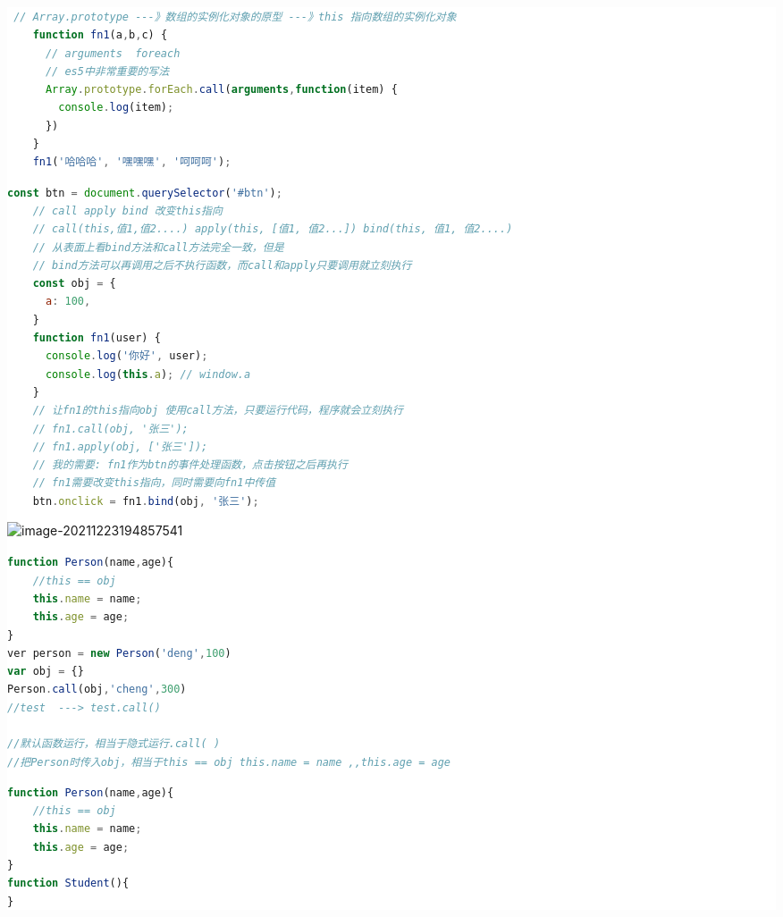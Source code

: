 ```js
 // Array.prototype ---》数组的实例化对象的原型 ---》this 指向数组的实例化对象
    function fn1(a,b,c) {
      // arguments  foreach
      // es5中非常重要的写法
      Array.prototype.forEach.call(arguments,function(item) {
        console.log(item);
      })
    }
    fn1('哈哈哈', '嘿嘿嘿', '呵呵呵');
```

```js
const btn = document.querySelector('#btn');
    // call apply bind 改变this指向
    // call(this,值1,值2....) apply(this, [值1, 值2...]) bind(this, 值1, 值2....)
    // 从表面上看bind方法和call方法完全一致，但是
    // bind方法可以再调用之后不执行函数，而call和apply只要调用就立刻执行
    const obj = {
      a: 100,
    }
    function fn1(user) {
      console.log('你好', user);
      console.log(this.a); // window.a
    }
    // 让fn1的this指向obj 使用call方法，只要运行代码，程序就会立刻执行
    // fn1.call(obj, '张三');
    // fn1.apply(obj, ['张三']);
    // 我的需要: fn1作为btn的事件处理函数，点击按钮之后再执行
    // fn1需要改变this指向，同时需要向fn1中传值
    btn.onclick = fn1.bind(obj, '张三');
```

![image-20211223194857541](../%25E6%25A1%258C%25E9%259D%25A2/---MD---/%25E5%25AD%25A6%25E4%25B9%25A0/mdimages/image-20211223194857541.png)

```js
function Person(name,age){
    //this == obj
    this.name = name;
    this.age = age;
}
ver person = new Person('deng',100)
var obj = {}
Person.call(obj,'cheng',300)
//test  ---> test.call()

//默认函数运行，相当于隐式运行.call( )
//把Person时传入obj，相当于this == obj this.name = name ,,this.age = age
```

```js
function Person(name,age){
    //this == obj
    this.name = name;
    this.age = age;
}
function Student(){
}
```



